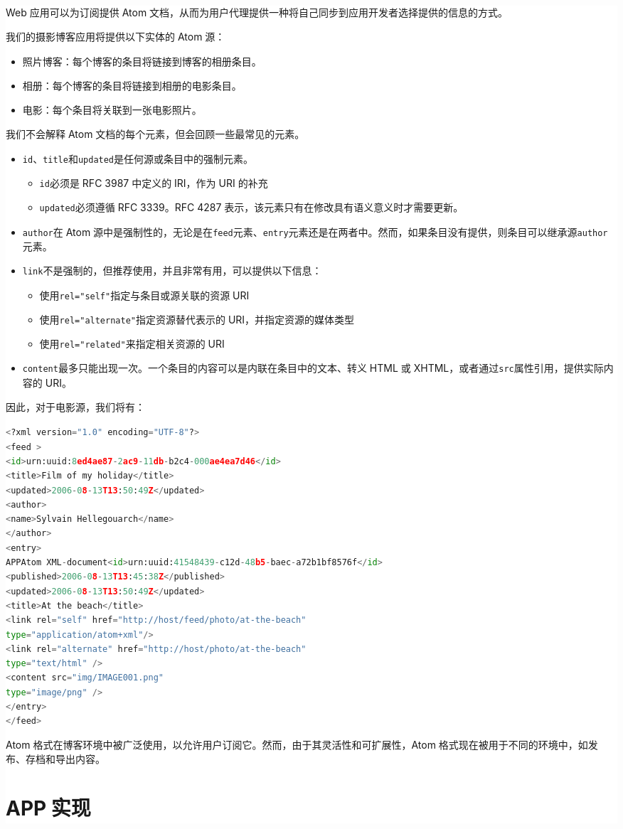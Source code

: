 Web 应用可以为订阅提供 Atom 文档，从而为用户代理提供一种将自己同步到应用开发者选择提供的信息的方式。

我们的摄影博客应用将提供以下实体的 Atom 源：

+   照片博客：每个博客的条目将链接到博客的相册条目。

+   相册：每个博客的条目将链接到相册的电影条目。

+   电影：每个条目将关联到一张电影照片。

我们不会解释 Atom 文档的每个元素，但会回顾一些最常见的元素。

+   `id`、`title`和`updated`是任何源或条目中的强制元素。

    +   `id`必须是 RFC 3987 中定义的 IRI，作为 URI 的补充

    +   `updated`必须遵循 RFC 3339。RFC 4287 表示，该元素只有在修改具有语义意义时才需要更新。

+   `author`在 Atom 源中是强制性的，无论是在`feed`元素、`entry`元素还是在两者中。然而，如果条目没有提供，则条目可以继承源`author`元素。

+   `link`不是强制的，但推荐使用，并且非常有用，可以提供以下信息：

    +   使用`rel="self"`指定与条目或源关联的资源 URI

    +   使用`rel="alternate"`指定资源替代表示的 URI，并指定资源的媒体类型

    +   使用`rel="related"`来指定相关资源的 URI

+   `content`最多只能出现一次。一个条目的内容可以是内联在条目中的文本、转义 HTML 或 XHTML，或者通过`src`属性引用，提供实际内容的 URI。

因此，对于电影源，我们将有：

```py
<?xml version="1.0" encoding="UTF-8"?>
<feed >
<id>urn:uuid:8ed4ae87-2ac9-11db-b2c4-000ae4ea7d46</id>
<title>Film of my holiday</title>
<updated>2006-08-13T13:50:49Z</updated>
<author>
<name>Sylvain Hellegouarch</name>
</author>
<entry>
APPAtom XML-document<id>urn:uuid:41548439-c12d-48b5-baec-a72b1bf8576f</id>
<published>2006-08-13T13:45:38Z</published>
<updated>2006-08-13T13:50:49Z</updated>
<title>At the beach</title>
<link rel="self" href="http://host/feed/photo/at-the-beach"
type="application/atom+xml"/>
<link rel="alternate" href="http://host/photo/at-the-beach"
type="text/html" />
<content src="img/IMAGE001.png"
type="image/png" />
</entry>
</feed>

```

Atom 格式在博客环境中被广泛使用，以允许用户订阅它。然而，由于其灵活性和可扩展性，Atom 格式现在被用于不同的环境中，如发布、存档和导出内容。

# APP 实现
